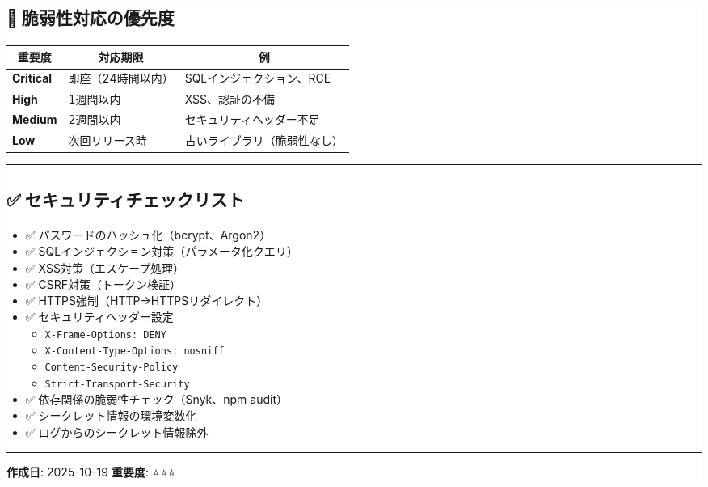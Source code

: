 ## 🎯 脆弱性対応の優先度

| 重要度 | 対応期限 | 例 |
|--------|---------|-----|
| **Critical** | 即座（24時間以内） | SQLインジェクション、RCE |
| **High** | 1週間以内 | XSS、認証の不備 |
| **Medium** | 2週間以内 | セキュリティヘッダー不足 |
| **Low** | 次回リリース時 | 古いライブラリ（脆弱性なし） |

---

## ✅ セキュリティチェックリスト

- ✅ パスワードのハッシュ化（bcrypt、Argon2）
- ✅ SQLインジェクション対策（パラメータ化クエリ）
- ✅ XSS対策（エスケープ処理）
- ✅ CSRF対策（トークン検証）
- ✅ HTTPS強制（HTTP→HTTPSリダイレクト）
- ✅ セキュリティヘッダー設定
  - `X-Frame-Options: DENY`
  - `X-Content-Type-Options: nosniff`
  - `Content-Security-Policy`
  - `Strict-Transport-Security`
- ✅ 依存関係の脆弱性チェック（Snyk、npm audit）
- ✅ シークレット情報の環境変数化
- ✅ ログからのシークレット情報除外

---

**作成日**: 2025-10-19
**重要度**: ⭐⭐⭐
